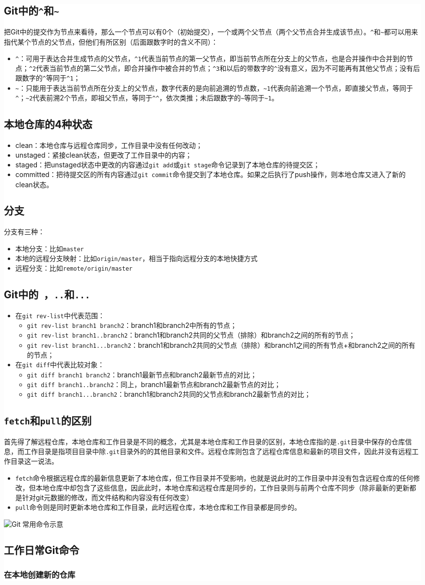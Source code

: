 ## Git中的`^`和`~` ##

把Git中的提交作为节点来看待，那么一个节点可以有0个（初始提交），一个或两个父节点（两个父节点合并生成该节点）。`^`和`~`都可以用来指代某个节点的父节点，但他们有所区别（后面跟数字时的含义不同）：

 - `^`：可用于表达合并生成节点的父节点，`^1`代表当前节点的第一父节点，即当前节点所在分支上的父节点，也是合并操作中合并到的节点；`^2`代表当前节点的第二父节点，即合并操作中被合并的节点；`^3`和以后的带数字的`^`没有意义，因为不可能再有其他父节点；没有后跟数字的`^`等同于`^1`；
 - `~`：只能用于表达当前节点所在分支上的父节点，数字代表的是向前追溯的节点数，`~1`代表向前追溯一个节点，即直接父节点，等同于`^`；`~2`代表前溯2个节点，即祖父节点，等同于`^^`，依次类推；未后跟数字的`~`等同于`~1`。

## 本地仓库的4种状态 ##

- clean：本地仓库与远程仓库同步，工作目录中没有任何改动；
- unstaged：紧接clean状态，但更改了工作目录中的内容；
- staged：把unstaged状态中更改的内容通过`git add`或`git stage`命令记录到了本地仓库的待提交区；
- committed：把待提交区的所有内容通过`git commit`命令提交到了本地仓库。如果之后执行了push操作，则本地仓库又进入了新的clean状态。

## 分支 ##

分支有三种：

- 本地分支：比如`master`
- 本地的远程分支映射：比如`origin/master`，相当于指向远程分支的本地快捷方式
- 远程分支：比如`remote/origin/master`

## Git中的` `，`..`和`...` ##

- 在`git rev-list`中代表范围：
	- `git rev-list branch1 branch2`：branch1和branch2中所有的节点；
	- `git rev-list branch1..branch2`：branch1和branch2共同的父节点（排除）和branch2之间的所有的节点；
	- `git rev-list branch1...branch2`：branch1和branch2共同的父节点（排除）和branch1之间的所有节点+和branch2之间的所有的节点；
- 在`git diff`中代表比较对象：
	- `git diff branch1 branch2`：branch1最新节点和branch2最新节点的对比；
	- `git diff branch1..branch2`：同上，branch1最新节点和branch2最新节点的对比；
	- `git diff branch1...branch2`：branch1和branch2共同的父节点和branch2最新节点的对比；

## `fetch`和`pull`的区别 ##

首先得了解远程仓库，本地仓库和工作目录是不同的概念，尤其是本地仓库和工作目录的区别，本地仓库指的是`.git`目录中保存的仓库信息，而工作目录是指项目目录中除`.git`目录外的的其他目录和文件。远程仓库则包含了远程仓库信息和最新的项目文件，因此并没有远程工作目录这一说法。

- `fetch`命令根据远程仓库的最新信息更新了本地仓库，但工作目录并不受影响，也就是说此时的工作目录中并没有包含远程仓库的任何修改，但本地仓库中却包含了这些信息，因此此时，本地仓库和远程仓库是同步的，工作目录则与前两个仓库不同步（除非最新的更新都是针对git元数据的修改，而文件结构和内容没有任何改变）
- `pull`命令则是同时更新本地仓库和工作目录，此时远程仓库，本地仓库和工作目录都是同步的。

![Git 常用命令示意](https://i0.wp.com/eissanematollahi.com/wp-content/uploads/2018/08/git-workflow.png?w=640&ssl=1)

## 工作日常Git命令 ##

### 在本地创建新的仓库 ###
